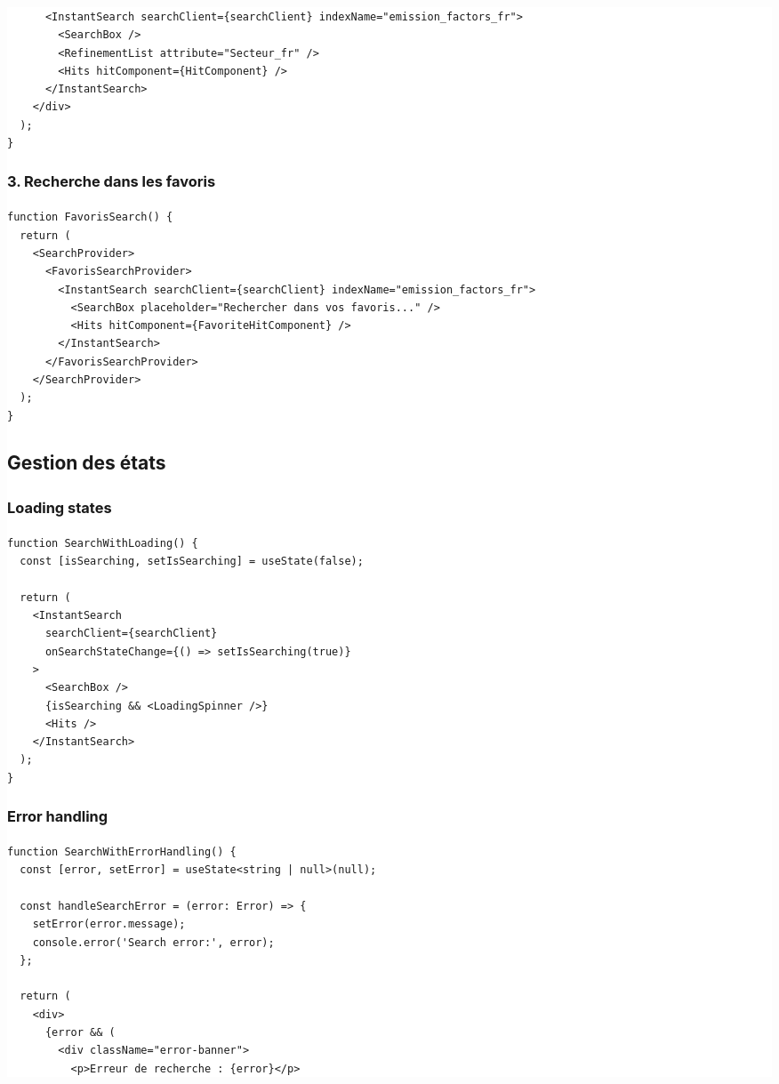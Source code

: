```tsx
      <InstantSearch searchClient={searchClient} indexName="emission_factors_fr">
        <SearchBox />
        <RefinementList attribute="Secteur_fr" />
        <Hits hitComponent={HitComponent} />
      </InstantSearch>
    </div>
  );
}
```

### 3. Recherche dans les favoris

```tsx
function FavorisSearch() {
  return (
    <SearchProvider>
      <FavorisSearchProvider>
        <InstantSearch searchClient={searchClient} indexName="emission_factors_fr">
          <SearchBox placeholder="Rechercher dans vos favoris..." />
          <Hits hitComponent={FavoriteHitComponent} />
        </InstantSearch>
      </FavorisSearchProvider>
    </SearchProvider>
  );
}
```

## Gestion des états

### Loading states

```tsx
function SearchWithLoading() {
  const [isSearching, setIsSearching] = useState(false);

  return (
    <InstantSearch 
      searchClient={searchClient}
      onSearchStateChange={() => setIsSearching(true)}
    >
      <SearchBox />
      {isSearching && <LoadingSpinner />}
      <Hits />
    </InstantSearch>
  );
}
```

### Error handling

```tsx
function SearchWithErrorHandling() {
  const [error, setError] = useState<string | null>(null);

  const handleSearchError = (error: Error) => {
    setError(error.message);
    console.error('Search error:', error);
  };

  return (
    <div>
      {error && (
        <div className="error-banner">
          <p>Erreur de recherche : {error}</p>
```